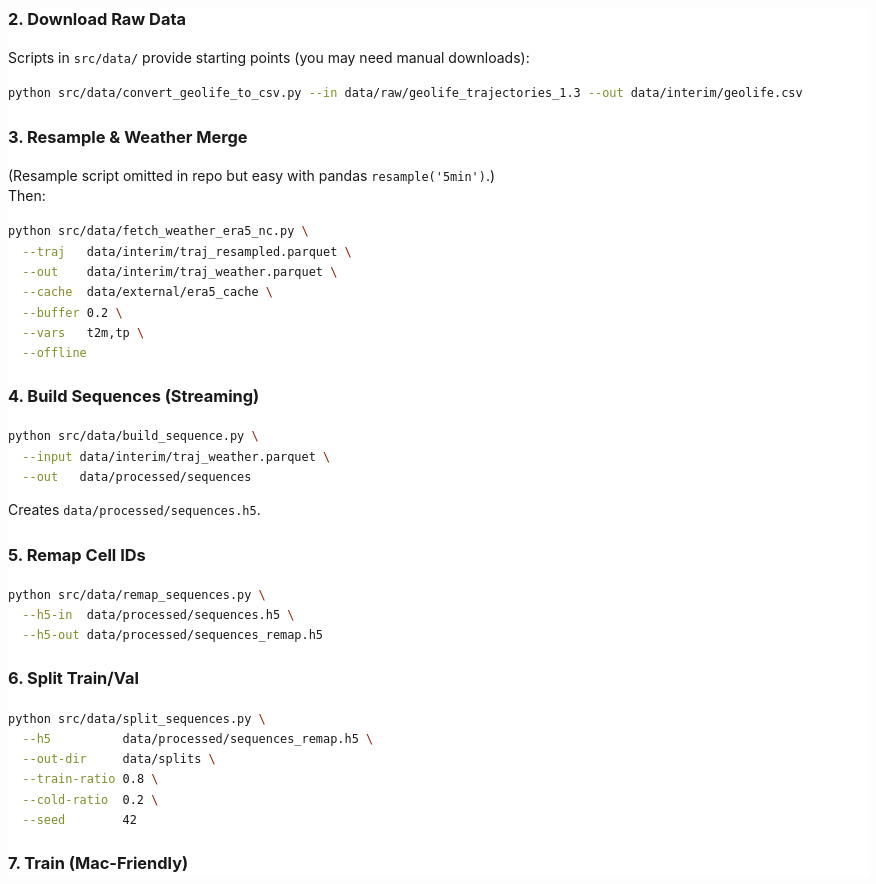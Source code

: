 ### 2. Download Raw Data

Scripts in `src/data/` provide starting points (you may need manual downloads):

```bash
python src/data/convert_geolife_to_csv.py --in data/raw/geolife_trajectories_1.3 --out data/interim/geolife.csv
```

### 3. Resample & Weather Merge

(Resample script omitted in repo but easy with pandas `resample('5min')`.)\
Then:

```bash
python src/data/fetch_weather_era5_nc.py \
  --traj   data/interim/traj_resampled.parquet \
  --out    data/interim/traj_weather.parquet \
  --cache  data/external/era5_cache \
  --buffer 0.2 \
  --vars   t2m,tp \
  --offline
```

### 4. Build Sequences (Streaming)

```bash
python src/data/build_sequence.py \
  --input data/interim/traj_weather.parquet \
  --out   data/processed/sequences
```

Creates `data/processed/sequences.h5`.

### 5. Remap Cell IDs

```bash
python src/data/remap_sequences.py \
  --h5-in  data/processed/sequences.h5 \
  --h5-out data/processed/sequences_remap.h5
```

### 6. Split Train/Val

```bash
python src/data/split_sequences.py \
  --h5          data/processed/sequences_remap.h5 \
  --out-dir     data/splits \
  --train-ratio 0.8 \
  --cold-ratio  0.2 \
  --seed        42
```

### 7. Train (Mac-Friendly)
